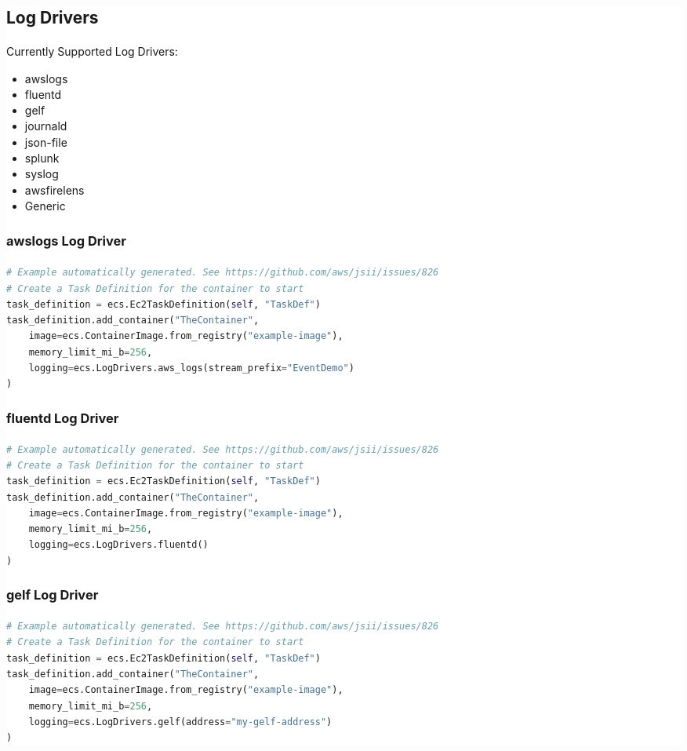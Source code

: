 
## Log Drivers

Currently Supported Log Drivers:

* awslogs
* fluentd
* gelf
* journald
* json-file
* splunk
* syslog
* awsfirelens
* Generic

### awslogs Log Driver

```python
# Example automatically generated. See https://github.com/aws/jsii/issues/826
# Create a Task Definition for the container to start
task_definition = ecs.Ec2TaskDefinition(self, "TaskDef")
task_definition.add_container("TheContainer",
    image=ecs.ContainerImage.from_registry("example-image"),
    memory_limit_mi_b=256,
    logging=ecs.LogDrivers.aws_logs(stream_prefix="EventDemo")
)
```

### fluentd Log Driver

```python
# Example automatically generated. See https://github.com/aws/jsii/issues/826
# Create a Task Definition for the container to start
task_definition = ecs.Ec2TaskDefinition(self, "TaskDef")
task_definition.add_container("TheContainer",
    image=ecs.ContainerImage.from_registry("example-image"),
    memory_limit_mi_b=256,
    logging=ecs.LogDrivers.fluentd()
)
```

### gelf Log Driver

```python
# Example automatically generated. See https://github.com/aws/jsii/issues/826
# Create a Task Definition for the container to start
task_definition = ecs.Ec2TaskDefinition(self, "TaskDef")
task_definition.add_container("TheContainer",
    image=ecs.ContainerImage.from_registry("example-image"),
    memory_limit_mi_b=256,
    logging=ecs.LogDrivers.gelf(address="my-gelf-address")
)
```
